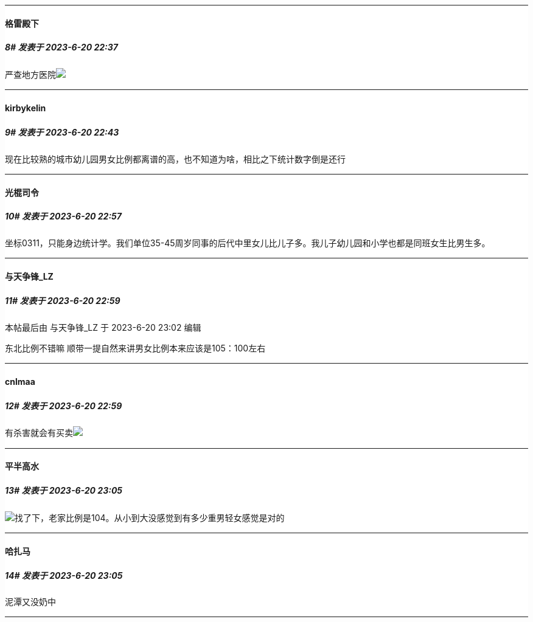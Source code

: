 *****

####  格雷殿下  
##### 8#       发表于 2023-6-20 22:37

严查地方医院<img src="https://static.saraba1st.com/image/smiley/face2017/067.png" referrerpolicy="no-referrer">

*****

####  kirbykelin  
##### 9#       发表于 2023-6-20 22:43

现在比较熟的城市幼儿园男女比例都离谱的高，也不知道为啥，相比之下统计数字倒是还行

*****

####  光棍司令  
##### 10#       发表于 2023-6-20 22:57

坐标0311，只能身边统计学。我们单位35-45周岁同事的后代中里女儿比儿子多。我儿子幼儿园和小学也都是同班女生比男生多。

*****

####  与天争锋_LZ  
##### 11#       发表于 2023-6-20 22:59

 本帖最后由 与天争锋_LZ 于 2023-6-20 23:02 编辑 

东北比例不错嘛
顺带一提自然来讲男女比例本来应该是105：100左右

*****

####  cnlmaa  
##### 12#       发表于 2023-6-20 22:59

有杀害就会有买卖<img src="https://static.saraba1st.com/image/smiley/face2017/067.png" referrerpolicy="no-referrer">

*****

####  平半高水  
##### 13#       发表于 2023-6-20 23:05

<img src="https://static.saraba1st.com/image/smiley/face2017/004.gif" referrerpolicy="no-referrer">找了下，老家比例是104。从小到大没感觉到有多少重男轻女感觉是对的

*****

####  哈扎马  
##### 14#       发表于 2023-6-20 23:05

泥潭又没奶中

*****

